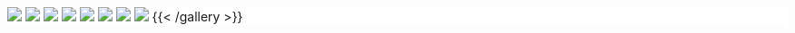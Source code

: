 <img src="https://ai-paper-reviewer.com/2LctgfN6Ty/13.png" class="grid-w50 md:grid-w33 xl:grid-w25" />
<img src="https://ai-paper-reviewer.com/2LctgfN6Ty/14.png" class="grid-w50 md:grid-w33 xl:grid-w25" />
<img src="https://ai-paper-reviewer.com/2LctgfN6Ty/15.png" class="grid-w50 md:grid-w33 xl:grid-w25" />
<img src="https://ai-paper-reviewer.com/2LctgfN6Ty/16.png" class="grid-w50 md:grid-w33 xl:grid-w25" />
<img src="https://ai-paper-reviewer.com/2LctgfN6Ty/17.png" class="grid-w50 md:grid-w33 xl:grid-w25" />
<img src="https://ai-paper-reviewer.com/2LctgfN6Ty/18.png" class="grid-w50 md:grid-w33 xl:grid-w25" />
<img src="https://ai-paper-reviewer.com/2LctgfN6Ty/19.png" class="grid-w50 md:grid-w33 xl:grid-w25" />
<img src="https://ai-paper-reviewer.com/2LctgfN6Ty/20.png" class="grid-w50 md:grid-w33 xl:grid-w25" />
{{< /gallery >}}